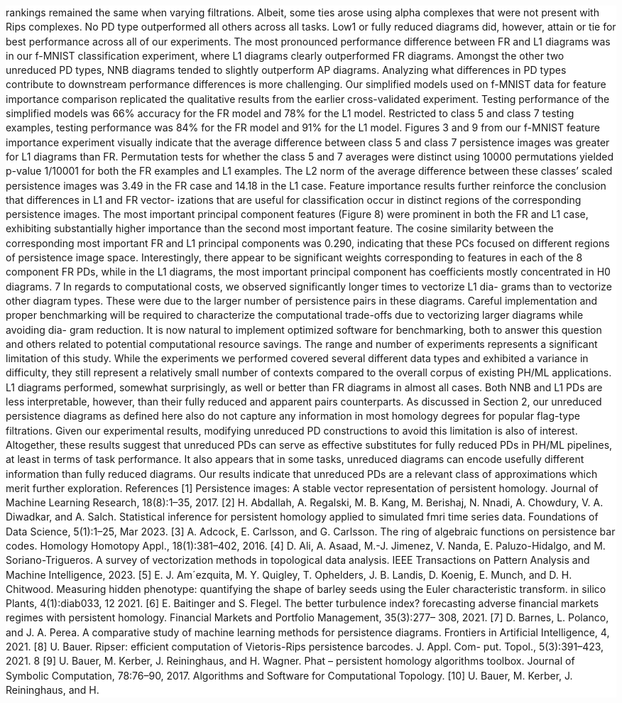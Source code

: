 rankings remained the same when varying filtrations. Albeit, some ties arose using alpha complexes that were not present with Rips complexes. No PD type outperformed all others across all tasks. Low1 or fully reduced diagrams did, however, attain or tie for best performance across all of our experiments. The most pronounced performance difference between FR and L1 diagrams was in our f-MNIST classification experiment, where L1 diagrams clearly outperformed FR diagrams. Amongst the other two unreduced PD types, NNB diagrams tended to slightly outperform AP diagrams. Analyzing what differences in PD types contribute to downstream performance differences is more challenging. Our simplified models used on f-MNIST data for feature importance comparison replicated the qualitative results from the earlier cross-validated experiment. Testing performance of the simplified models was 66% accuracy for the FR model and 78% for the L1 model. Restricted to class 5 and class 7 testing examples, testing performance was 84% for the FR model and 91% for the L1 model. Figures 3 and 9 from our f-MNIST feature importance experiment visually indicate that the average difference between class 5 and class 7 persistence images was greater for L1 diagrams than FR. Permutation tests for whether the class 5 and 7 averages were distinct using 10000 permutations yielded p-value 1/10001 for both the FR examples and L1 examples. The L2 norm of the average difference between these classes’ scaled persistence images was 3.49 in the FR case and 14.18 in the L1 case. Feature importance results further reinforce the conclusion that differences in L1 and FR vector- izations that are useful for classification occur in distinct regions of the corresponding persistence images. The most important principal component features (Figure 8) were prominent in both the FR and L1 case, exhibiting substantially higher importance than the second most important feature. The cosine similarity between the corresponding most important FR and L1 principal components was 0.290, indicating that these PCs focused on different regions of persistence image space. Interestingly, there appear to be significant weights corresponding to features in each of the 8 component FR PDs, while in the L1 diagrams, the most important principal component has coefficients mostly concentrated in H0 diagrams. 7 In regards to computational costs, we observed significantly longer times to vectorize L1 dia- grams than to vectorize other diagram types. These were due to the larger number of persistence pairs in these diagrams. Careful implementation and proper benchmarking will be required to characterize the computational trade-offs due to vectorizing larger diagrams while avoiding dia- gram reduction. It is now natural to implement optimized software for benchmarking, both to answer this question and others related to potential computational resource savings. The range and number of experiments represents a significant limitation of this study. While the experiments we performed covered several different data types and exhibited a variance in difficulty, they still represent a relatively small number of contexts compared to the overall corpus of existing PH/ML applications. L1 diagrams performed, somewhat surprisingly, as well or better than FR diagrams in almost all cases. Both NNB and L1 PDs are less interpretable, however, than their fully reduced and apparent pairs counterparts. As discussed in Section 2, our unreduced persistence diagrams as defined here also do not capture any information in most homology degrees for popular flag-type filtrations. Given our experimental results, modifying unreduced PD constructions to avoid this limitation is also of interest. Altogether, these results suggest that unreduced PDs can serve as effective substitutes for fully reduced PDs in PH/ML pipelines, at least in terms of task performance. It also appears that in some tasks, unreduced diagrams can encode usefully different information than fully reduced diagrams. Our results indicate that unreduced PDs are a relevant class of approximations which merit further exploration. References [1] Persistence images: A stable vector representation of persistent homology. Journal of Machine Learning Research, 18(8):1–35, 2017. [2] H. Abdallah, A. Regalski, M. B. Kang, M. Berishaj, N. Nnadi, A. Chowdury, V. A. Diwadkar, and A. Salch. Statistical inference for persistent homology applied to simulated fmri time series data. Foundations of Data Science, 5(1):1–25, Mar 2023. [3] A. Adcock, E. Carlsson, and G. Carlsson. The ring of algebraic functions on persistence bar codes. Homology Homotopy Appl., 18(1):381–402, 2016. [4] D. Ali, A. Asaad, M.-J. Jimenez, V. Nanda, E. Paluzo-Hidalgo, and M. Soriano-Trigueros. A survey of vectorization methods in topological data analysis. IEEE Transactions on Pattern Analysis and Machine Intelligence, 2023. [5] E. J. Am´ezquita, M. Y. Quigley, T. Ophelders, J. B. Landis, D. Koenig, E. Munch, and D. H. Chitwood. Measuring hidden phenotype: quantifying the shape of barley seeds using the Euler characteristic transform. in silico Plants, 4(1):diab033, 12 2021. [6] E. Baitinger and S. Flegel. The better turbulence index? forecasting adverse financial markets regimes with persistent homology. Financial Markets and Portfolio Management, 35(3):277– 308, 2021. [7] D. Barnes, L. Polanco, and J. A. Perea. A comparative study of machine learning methods for persistence diagrams. Frontiers in Artificial Intelligence, 4, 2021. [8] U. Bauer. Ripser: efficient computation of Vietoris-Rips persistence barcodes. J. Appl. Com- put. Topol., 5(3):391–423, 2021. 8 [9] U. Bauer, M. Kerber, J. Reininghaus, and H. Wagner. Phat – persistent homology algorithms toolbox. Journal of Symbolic Computation, 78:76–90, 2017. Algorithms and Software for Computational Topology. [10] U. Bauer, M. Kerber, J. Reininghaus, and H.
